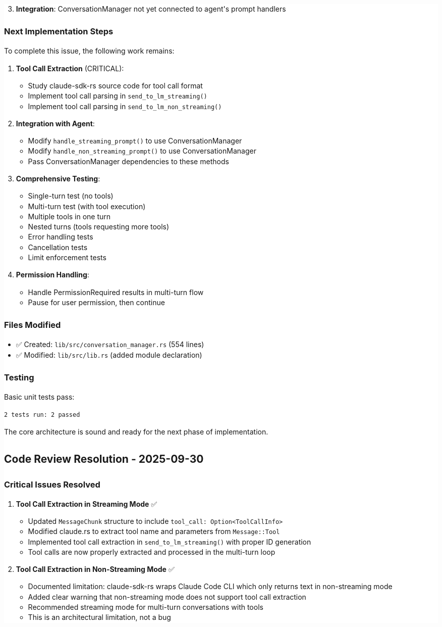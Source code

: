 3. **Integration**: ConversationManager not yet connected to agent's prompt handlers

### Next Implementation Steps

To complete this issue, the following work remains:

1. **Tool Call Extraction** (CRITICAL):
   - Study claude-sdk-rs source code for tool call format
   - Implement tool call parsing in `send_to_lm_streaming()`
   - Implement tool call parsing in `send_to_lm_non_streaming()`

2. **Integration with Agent**:
   - Modify `handle_streaming_prompt()` to use ConversationManager
   - Modify `handle_non_streaming_prompt()` to use ConversationManager
   - Pass ConversationManager dependencies to these methods

3. **Comprehensive Testing**:
   - Single-turn test (no tools)
   - Multi-turn test (with tool execution)
   - Multiple tools in one turn
   - Nested turns (tools requesting more tools)
   - Error handling tests
   - Cancellation tests
   - Limit enforcement tests

4. **Permission Handling**:
   - Handle PermissionRequired results in multi-turn flow
   - Pause for user permission, then continue

### Files Modified

- ✅ Created: `lib/src/conversation_manager.rs` (554 lines)
- ✅ Modified: `lib/src/lib.rs` (added module declaration)

### Testing

Basic unit tests pass:
```
2 tests run: 2 passed
```

The core architecture is sound and ready for the next phase of implementation.

## Code Review Resolution - 2025-09-30

### Critical Issues Resolved

1. **Tool Call Extraction in Streaming Mode** ✅
   - Updated `MessageChunk` structure to include `tool_call: Option<ToolCallInfo>`
   - Modified claude.rs to extract tool name and parameters from `Message::Tool`
   - Implemented tool call extraction in `send_to_lm_streaming()` with proper ID generation
   - Tool calls are now properly extracted and processed in the multi-turn loop

2. **Tool Call Extraction in Non-Streaming Mode** ✅
   - Documented limitation: claude-sdk-rs wraps Claude Code CLI which only returns text in non-streaming mode
   - Added clear warning that non-streaming mode does not support tool call extraction
   - Recommended streaming mode for multi-turn conversations with tools
   - This is an architectural limitation, not a bug
